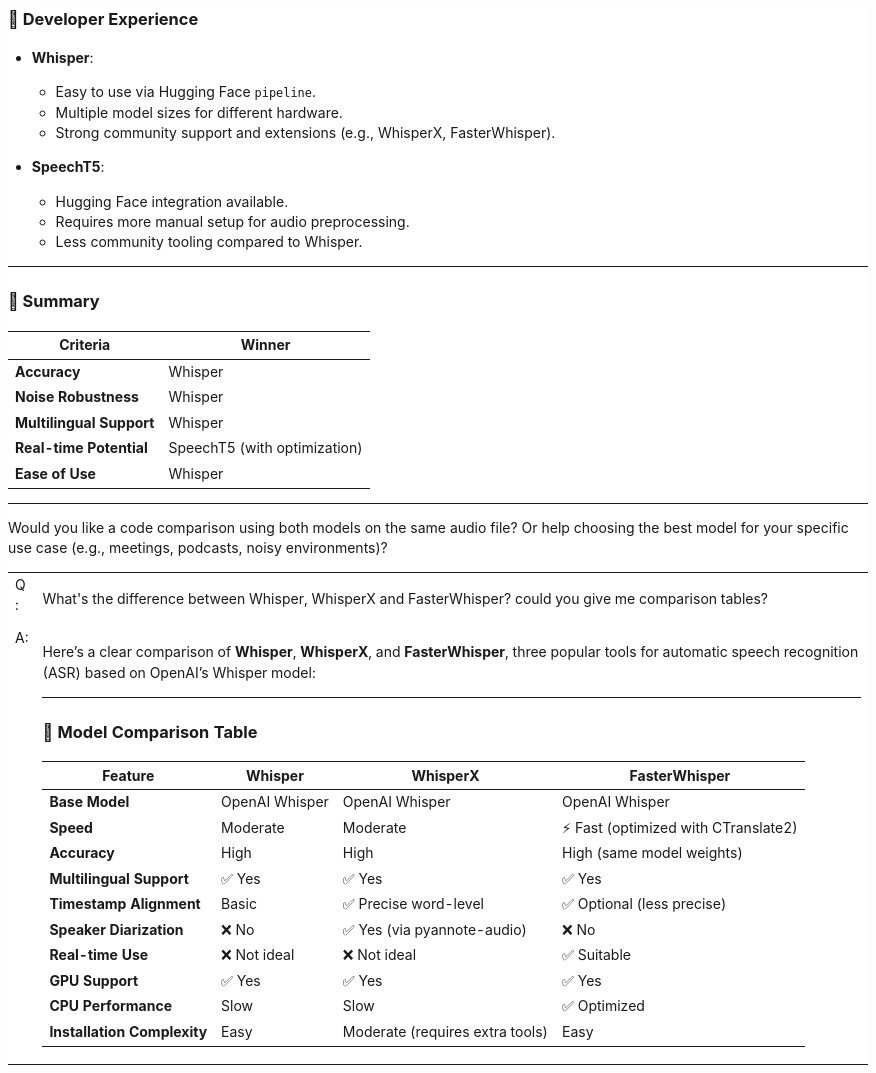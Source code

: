 
### 🧪 **Developer Experience**

- **Whisper**:
  - Easy to use via Hugging Face `pipeline`.
  - Multiple model sizes for different hardware.
  - Strong community support and extensions (e.g., WhisperX, FasterWhisper).

- **SpeechT5**:
  - Hugging Face integration available.
  - Requires more manual setup for audio preprocessing.
  - Less community tooling compared to Whisper.

---

### 🏁 Summary

| Criteria | Winner |
|---------|--------|
| **Accuracy** | Whisper |
| **Noise Robustness** | Whisper |
| **Multilingual Support** | Whisper |
| **Real-time Potential** | SpeechT5 (with optimization) |
| **Ease of Use** | Whisper |

---

Would you like a code comparison using both models on the same audio file? Or help choosing the best model for your specific use case (e.g., meetings, podcasts, noisy environments)?
</td></tr></table>

<table><tr><td>Q:</td><td>

What's the difference between Whisper, WhisperX and FasterWhisper? could you give me comparison tables?
</td></tr><tr><td>A:</td><td>

Here’s a clear comparison of **Whisper**, **WhisperX**, and **FasterWhisper**, three popular tools for automatic speech recognition (ASR) based on OpenAI’s Whisper model:

---

### 🧠 **Model Comparison Table**

| Feature | **Whisper** | **WhisperX** | **FasterWhisper** |
|--------|-------------|--------------|-------------------|
| **Base Model** | OpenAI Whisper | OpenAI Whisper | OpenAI Whisper |
| **Speed** | Moderate | Moderate | ⚡ Fast (optimized with CTranslate2) |
| **Accuracy** | High | High | High (same model weights) |
| **Multilingual Support** | ✅ Yes | ✅ Yes | ✅ Yes |
| **Timestamp Alignment** | Basic | ✅ Precise word-level | ✅ Optional (less precise) |
| **Speaker Diarization** | ❌ No | ✅ Yes (via pyannote-audio) | ❌ No |
| **Real-time Use** | ❌ Not ideal | ❌ Not ideal | ✅ Suitable |
| **GPU Support** | ✅ Yes | ✅ Yes | ✅ Yes |
| **CPU Performance** | Slow | Slow | ✅ Optimized |
| **Installation Complexity** | Easy | Moderate (requires extra tools) | Easy |